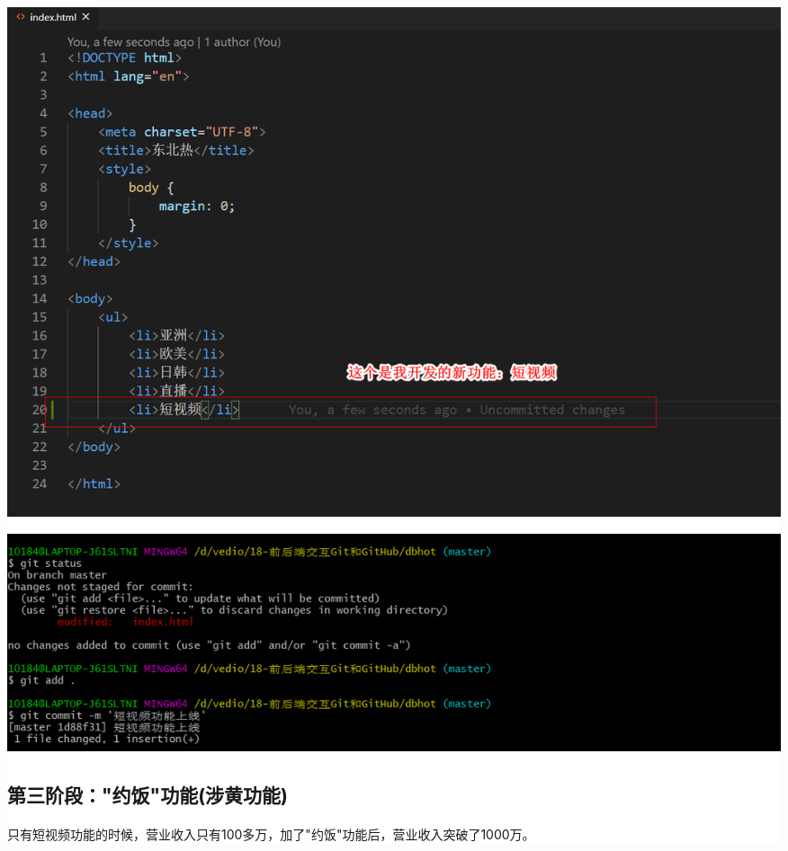 ![](Git入门-视频/16.png)

![](Git入门-视频/17.png)

## 第三阶段："约饭"功能(涉黄功能)

只有短视频功能的时候，营业收入只有100多万，加了"约饭"功能后，营业收入突破了1000万。
